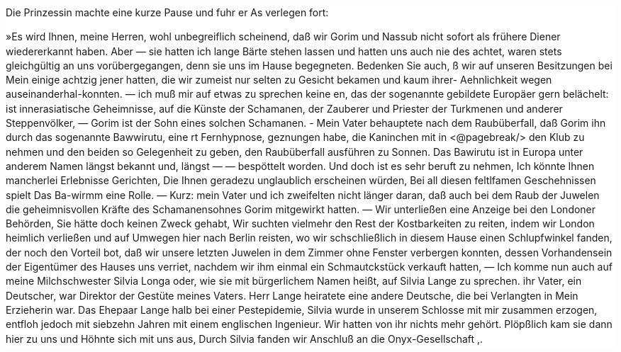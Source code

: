 Die Prinzessin machte eine kurze Pause und fuhr er
As verlegen fort:

»Es wird Ihnen, meine Herren, wohl unbegreiflich
scheinend, daß wir Gorim und Nassub nicht sofort als
frühere Diener wiedererkannt haben. Aber — sie hatten
ich lange Bärte stehen lassen und hatten uns auch nie des
achtet, waren stets gleichgültig an uns vorübergegangen,
denn sie uns im Hause begegneten. Bedenken Sie auch,
ß wir auf unseren Besitzungen bei Mein einige achtzig
jener hatten, die wir zumeist nur selten zu Gesicht bekamen
und kaum ihrer- Aehnlichkeit wegen auseinanderhal-konnten.
— ich muß mir auf etwas zu sprechen keine
en, das der sogenannte gebildete Europäer gern belächelt:
ist innerasiatische Geheimnisse, auf die Künste der Schamanen,
der Zauberer und Priester der Turkmenen und anderer
Steppenvölker, — Gorim ist der Sohn eines solchen
Schamanen. - Mein Vater behauptete nach dem Raubüberfall,
daß Gorim ihn durch das sogenannte Bawwirutu, eine
rt Fernhypnose, geznungen habe, die Kaninchen mit in
<@pagebreak/>
den Klub zu nehmen und den beiden so Gelegenheit zu geben,
den Raubüberfall ausführen zu Sonnen. Das Bawirutu
ist in Europa unter anderem Namen längst bekannt
und, längst — — bespöttelt worden. Und doch ist es sehr
beruft zu nehmen, Ich könnte Ihnen mancherlei Erlebnisse
Gerichten, Die Ihnen geradezu unglaublich erscheinen würden,
Bei all diesen feltlfamen Geschehnissen spielt Das Ba-wirmm
eine Rolle. — Kurz: mein Vater und ich zweifelten
nicht länger daran, daß auch bei dem Raub der Juwelen
die geheimnisvollen Kräfte des Schamanensohnes Gorim
mitgewirkt hatten. — Wir unterließen eine Anzeige bei den
Londoner Behörden, Sie hätte doch keinen Zweck gehabt,
Wir suchten vielmehr den Rest der Kostbarkeiten zu reiten,
indem wir London heimlich verließen und auf Umwegen
hier nach Berlin reisten, wo wir schschließlich in diesem Hause
einen Schlupfwinkel fanden, der noch den Vorteil bot, daß
wir unsere letzten Juwelen in dem Zimmer ohne Fenster
verbergen konnten, dessen Vorhandensein der Eigentümer
des Hauses uns verriet, nachdem wir ihm einmal ein
Schmautckstück verkauft hatten, — Ich komme nun auch auf
meine Milchschwester Silvia Longa oder, wie sie mit bürgerlichem
Namen heißt, auf Silvia Lange zu sprechen. ihr
Vater, ein Deutscher, war Direktor der Gestüte meines Vaters.
Herr Lange heiratete eine andere Deutsche, die bei
Verlangten in Mein Erzieherin war. Das Ehepaar Lange
halb bei einer Pestepidemie, Silvia wurde in unserem
Schlosse mit mir zusammen erzogen, entfloh jedoch mit siebzehn
Jahren mit einem englischen Ingenieur. Wir hatten
von ihr nichts mehr gehört. Plöpßlich kam sie dann hier zu
uns und Höhnte sich mit uns aus, Durch Silvia fanden wir
Anschluß an die Onyx-Gesellschaft ,.
